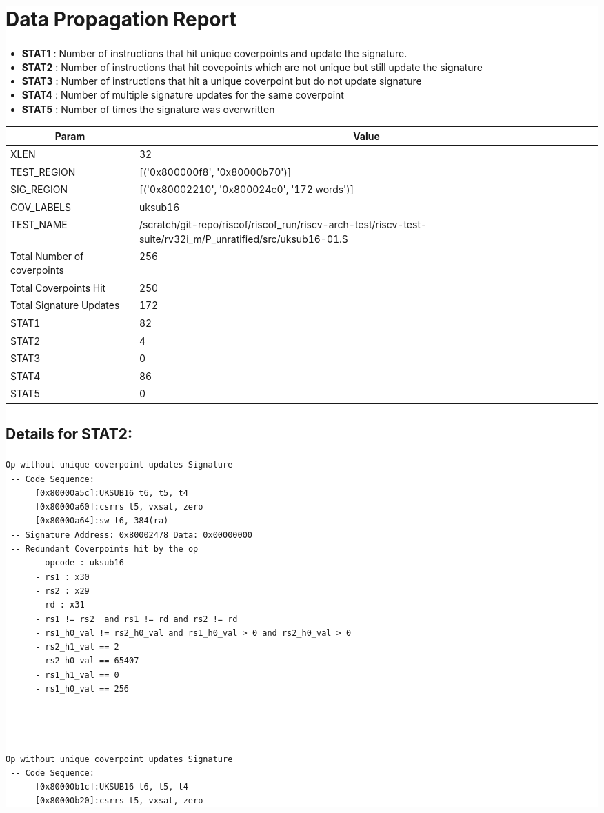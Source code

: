 
# Data Propagation Report

- **STAT1** : Number of instructions that hit unique coverpoints and update the signature.
- **STAT2** : Number of instructions that hit covepoints which are not unique but still update the signature
- **STAT3** : Number of instructions that hit a unique coverpoint but do not update signature
- **STAT4** : Number of multiple signature updates for the same coverpoint
- **STAT5** : Number of times the signature was overwritten

| Param                     | Value    |
|---------------------------|----------|
| XLEN                      | 32      |
| TEST_REGION               | [('0x800000f8', '0x80000b70')]      |
| SIG_REGION                | [('0x80002210', '0x800024c0', '172 words')]      |
| COV_LABELS                | uksub16      |
| TEST_NAME                 | /scratch/git-repo/riscof/riscof_run/riscv-arch-test/riscv-test-suite/rv32i_m/P_unratified/src/uksub16-01.S    |
| Total Number of coverpoints| 256     |
| Total Coverpoints Hit     | 250      |
| Total Signature Updates   | 172      |
| STAT1                     | 82      |
| STAT2                     | 4      |
| STAT3                     | 0     |
| STAT4                     | 86     |
| STAT5                     | 0     |

## Details for STAT2:

```
Op without unique coverpoint updates Signature
 -- Code Sequence:
      [0x80000a5c]:UKSUB16 t6, t5, t4
      [0x80000a60]:csrrs t5, vxsat, zero
      [0x80000a64]:sw t6, 384(ra)
 -- Signature Address: 0x80002478 Data: 0x00000000
 -- Redundant Coverpoints hit by the op
      - opcode : uksub16
      - rs1 : x30
      - rs2 : x29
      - rd : x31
      - rs1 != rs2  and rs1 != rd and rs2 != rd
      - rs1_h0_val != rs2_h0_val and rs1_h0_val > 0 and rs2_h0_val > 0
      - rs2_h1_val == 2
      - rs2_h0_val == 65407
      - rs1_h1_val == 0
      - rs1_h0_val == 256




Op without unique coverpoint updates Signature
 -- Code Sequence:
      [0x80000b1c]:UKSUB16 t6, t5, t4
      [0x80000b20]:csrrs t5, vxsat, zero
```
